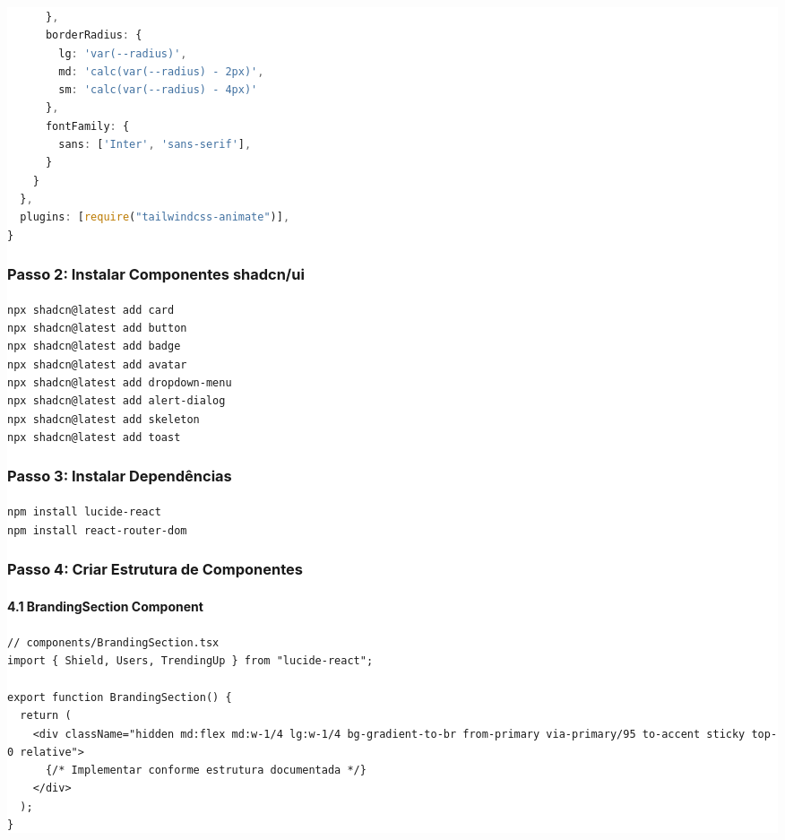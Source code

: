 ```ts
      },
      borderRadius: {
        lg: 'var(--radius)',
        md: 'calc(var(--radius) - 2px)',
        sm: 'calc(var(--radius) - 4px)'
      },
      fontFamily: {
        sans: ['Inter', 'sans-serif'],
      }
    }
  },
  plugins: [require("tailwindcss-animate")],
}
```

### Passo 2: Instalar Componentes shadcn/ui

```bash
npx shadcn@latest add card
npx shadcn@latest add button
npx shadcn@latest add badge
npx shadcn@latest add avatar
npx shadcn@latest add dropdown-menu
npx shadcn@latest add alert-dialog
npx shadcn@latest add skeleton
npx shadcn@latest add toast
```

### Passo 3: Instalar Dependências

```bash
npm install lucide-react
npm install react-router-dom
```

### Passo 4: Criar Estrutura de Componentes

#### 4.1 BrandingSection Component
```tsx
// components/BrandingSection.tsx
import { Shield, Users, TrendingUp } from "lucide-react";

export function BrandingSection() {
  return (
    <div className="hidden md:flex md:w-1/4 lg:w-1/4 bg-gradient-to-br from-primary via-primary/95 to-accent sticky top-0 relative">
      {/* Implementar conforme estrutura documentada */}
    </div>
  );
}
```
